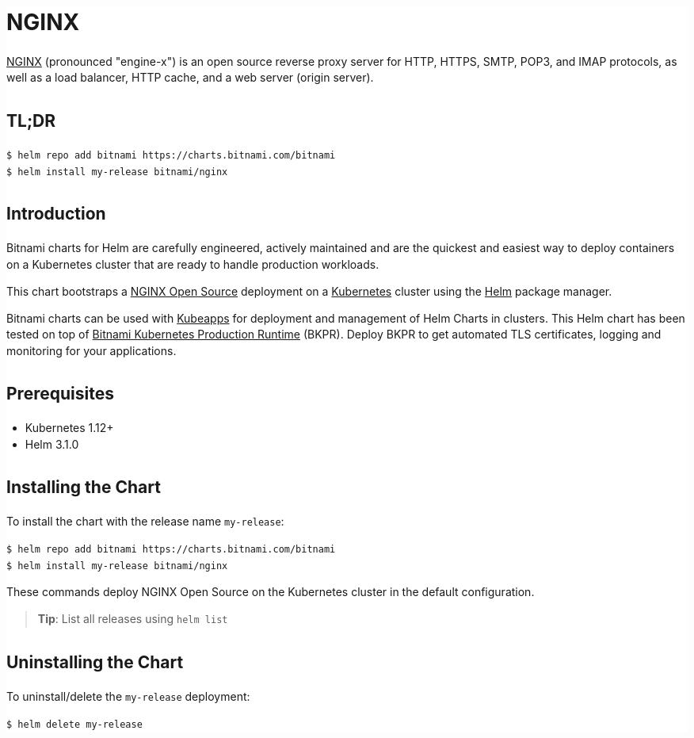 # NGINX

[NGINX](https://nginx.org) (pronounced "engine-x") is an open source reverse proxy server for HTTP, HTTPS, SMTP, POP3, and IMAP protocols, as well as a load balancer, HTTP cache, and a web server (origin server).

## TL;DR

```bash
$ helm repo add bitnami https://charts.bitnami.com/bitnami
$ helm install my-release bitnami/nginx
```

## Introduction

Bitnami charts for Helm are carefully engineered, actively maintained and are the quickest and easiest way to deploy containers on a Kubernetes cluster that are ready to handle production workloads.

This chart bootstraps a [NGINX Open Source](https://github.com/bitnami/bitnami-docker-nginx) deployment on a [Kubernetes](http://kubernetes.io) cluster using the [Helm](https://helm.sh) package manager.

Bitnami charts can be used with [Kubeapps](https://kubeapps.com/) for deployment and management of Helm Charts in clusters. This Helm chart has been tested on top of [Bitnami Kubernetes Production Runtime](https://kubeprod.io/) (BKPR). Deploy BKPR to get automated TLS certificates, logging and monitoring for your applications.

## Prerequisites

- Kubernetes 1.12+
- Helm 3.1.0

## Installing the Chart

To install the chart with the release name `my-release`:

```bash
$ helm repo add bitnami https://charts.bitnami.com/bitnami
$ helm install my-release bitnami/nginx
```

These commands deploy NGINX Open Source on the Kubernetes cluster in the default configuration.

> **Tip**: List all releases using `helm list`

## Uninstalling the Chart

To uninstall/delete the `my-release` deployment:

```bash
$ helm delete my-release
```
